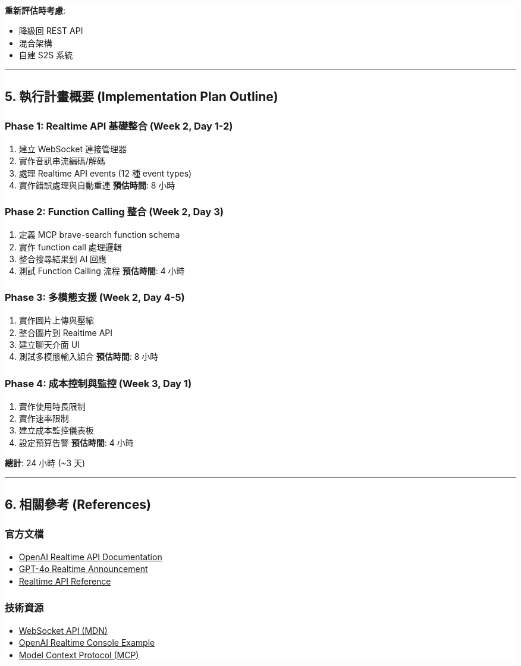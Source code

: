 **重新評估時考慮**:
- 降級回 REST API
- 混合架構
- 自建 S2S 系統

---

## 5. 執行計畫概要 (Implementation Plan Outline)

### Phase 1: Realtime API 基礎整合 (Week 2, Day 1-2)
1. 建立 WebSocket 連接管理器
2. 實作音訊串流編碼/解碼
3. 處理 Realtime API events (12 種 event types)
4. 實作錯誤處理與自動重連
**預估時間**: 8 小時

### Phase 2: Function Calling 整合 (Week 2, Day 3)
1. 定義 MCP brave-search function schema
2. 實作 function call 處理邏輯
3. 整合搜尋結果到 AI 回應
4. 測試 Function Calling 流程
**預估時間**: 4 小時

### Phase 3: 多模態支援 (Week 2, Day 4-5)
1. 實作圖片上傳與壓縮
2. 整合圖片到 Realtime API
3. 建立聊天介面 UI
4. 測試多模態輸入組合
**預估時間**: 8 小時

### Phase 4: 成本控制與監控 (Week 3, Day 1)
1. 實作使用時長限制
2. 實作速率限制
3. 建立成本監控儀表板
4. 設定預算告警
**預估時間**: 4 小時

**總計**: 24 小時 (~3 天)

---

## 6. 相關參考 (References)

### 官方文檔
- [OpenAI Realtime API Documentation](https://platform.openai.com/docs/guides/realtime)
- [GPT-4o Realtime Announcement](https://openai.com/index/introducing-gpt-realtime/)
- [Realtime API Reference](https://platform.openai.com/docs/api-reference/realtime)

### 技術資源
- [WebSocket API (MDN)](https://developer.mozilla.org/en-US/docs/Web/API/WebSockets_API)
- [OpenAI Realtime Console Example](https://github.com/openai/openai-realtime-console)
- [Model Context Protocol (MCP)](https://modelcontextprotocol.io/)
